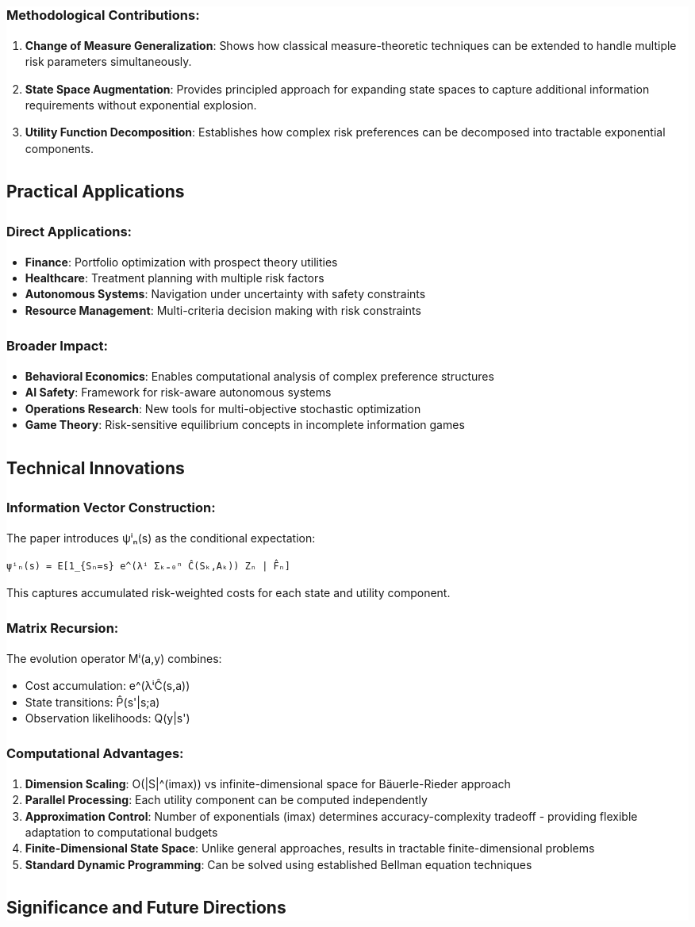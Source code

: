### Methodological Contributions:

1. **Change of Measure Generalization**: Shows how classical measure-theoretic techniques can be extended to handle multiple risk parameters simultaneously.

2. **State Space Augmentation**: Provides principled approach for expanding state spaces to capture additional information requirements without exponential explosion.

3. **Utility Function Decomposition**: Establishes how complex risk preferences can be decomposed into tractable exponential components.

## Practical Applications

### Direct Applications:
- **Finance**: Portfolio optimization with prospect theory utilities
- **Healthcare**: Treatment planning with multiple risk factors
- **Autonomous Systems**: Navigation under uncertainty with safety constraints
- **Resource Management**: Multi-criteria decision making with risk constraints

### Broader Impact:
- **Behavioral Economics**: Enables computational analysis of complex preference structures
- **AI Safety**: Framework for risk-aware autonomous systems
- **Operations Research**: New tools for multi-objective stochastic optimization
- **Game Theory**: Risk-sensitive equilibrium concepts in incomplete information games

## Technical Innovations

### Information Vector Construction:
The paper introduces ψⁱₙ(s) as the conditional expectation:
```
ψⁱₙ(s) = E[1_{Sₙ=s} e^(λⁱ Σₖ₌₀ⁿ Ĉ(Sₖ,Aₖ)) Zₙ | F̂ₙ]
```
This captures accumulated risk-weighted costs for each state and utility component.

### Matrix Recursion:
The evolution operator Mⁱ(a,y) combines:
- Cost accumulation: e^(λⁱĈ(s,a))
- State transitions: P̂(s'|s;a)  
- Observation likelihoods: Q(y|s')

### Computational Advantages:
1. **Dimension Scaling**: O(|S|^(imax)) vs infinite-dimensional space for Bäuerle-Rieder approach
2. **Parallel Processing**: Each utility component can be computed independently
3. **Approximation Control**: Number of exponentials (imax) determines accuracy-complexity tradeoff - providing flexible adaptation to computational budgets
4. **Finite-Dimensional State Space**: Unlike general approaches, results in tractable finite-dimensional problems
5. **Standard Dynamic Programming**: Can be solved using established Bellman equation techniques

## Significance and Future Directions
